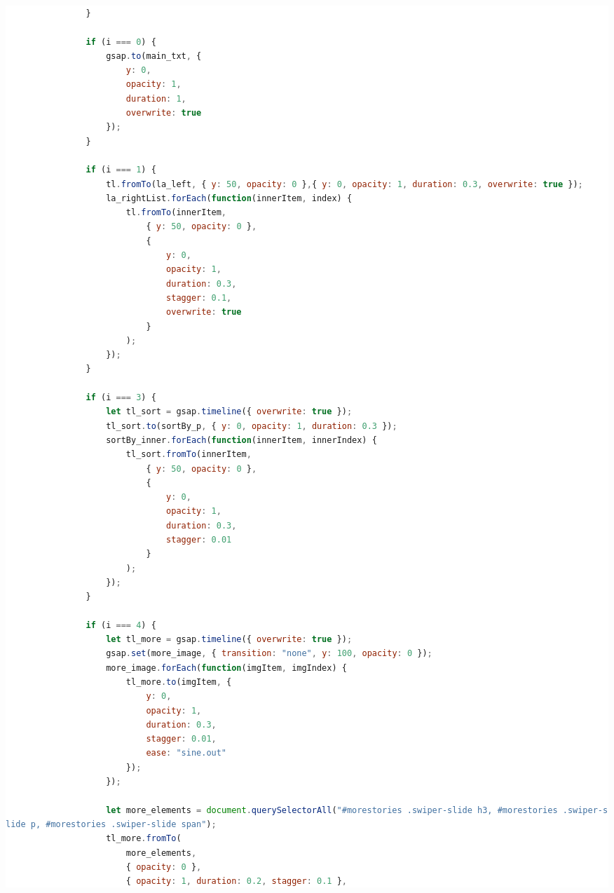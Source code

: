 ```javascript
				}

				if (i === 0) {
					gsap.to(main_txt, {
						y: 0,
						opacity: 1,
						duration: 1,
						overwrite: true
					});
				}

				if (i === 1) {
					tl.fromTo(la_left, { y: 50, opacity: 0 },{ y: 0, opacity: 1, duration: 0.3, overwrite: true });
					la_rightList.forEach(function(innerItem, index) {
						tl.fromTo(innerItem,
							{ y: 50, opacity: 0 },
							{
								y: 0,
								opacity: 1,
								duration: 0.3,
								stagger: 0.1,
								overwrite: true
							}
						);
					});
				}

				if (i === 3) {
					let tl_sort = gsap.timeline({ overwrite: true });
					tl_sort.to(sortBy_p, { y: 0, opacity: 1, duration: 0.3 });
					sortBy_inner.forEach(function(innerItem, innerIndex) {
						tl_sort.fromTo(innerItem,
							{ y: 50, opacity: 0 },
							{
								y: 0,
								opacity: 1,
								duration: 0.3,
								stagger: 0.01
							}
						);
					});
				}

				if (i === 4) {
					let tl_more = gsap.timeline({ overwrite: true });
					gsap.set(more_image, { transition: "none", y: 100, opacity: 0 });
					more_image.forEach(function(imgItem, imgIndex) {
						tl_more.to(imgItem, {
							y: 0,
							opacity: 1,
							duration: 0.3,
							stagger: 0.01,
							ease: "sine.out"
						});
					});

					let more_elements = document.querySelectorAll("#morestories .swiper-slide h3, #morestories .swiper-slide p, #morestories .swiper-slide span");
					tl_more.fromTo(
						more_elements,
						{ opacity: 0 },
						{ opacity: 1, duration: 0.2, stagger: 0.1 },
```